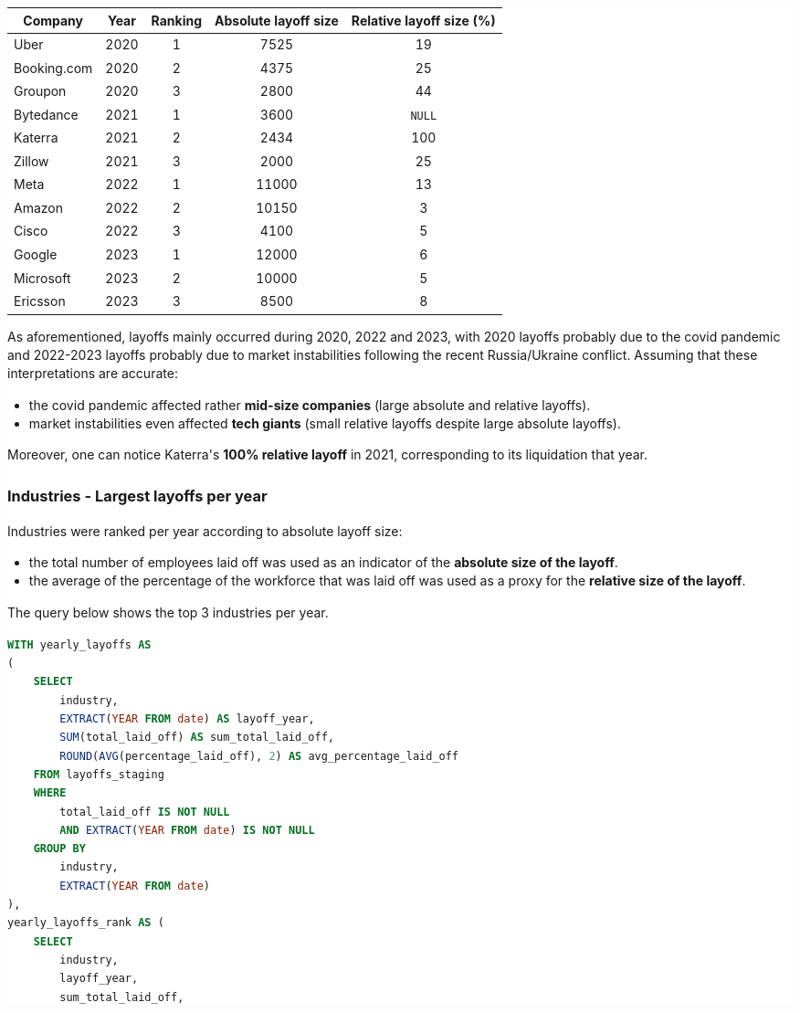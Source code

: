 | Company | Year | Ranking | Absolute layoff size | Relative layoff size (%) |
|-|:-:|:-:|:-:|:-:|
| Uber | 2020 | 1 | 7525 | 19 |
| Booking.com | 2020 | 2 | 4375 | 25 |
| Groupon | 2020 | 3 | 2800 | 44 |
| Bytedance | 2021 | 1 | 3600 | `NULL` |
| Katerra | 2021 | 2 | 2434 | 100 |
| Zillow | 2021 | 3 | 2000 | 25 |
| Meta | 2022 | 1 | 11000 | 13 |
| Amazon | 2022 | 2 | 10150 | 3 |
| Cisco | 2022 | 3 | 4100 | 5 |
| Google | 2023 | 1 | 12000 | 6 |
| Microsoft | 2023 | 2 | 10000 | 5 |
| Ericsson | 2023 | 3 | 8500 | 8 |

As aforementioned, layoffs mainly occurred during 2020, 2022 and 2023, with 2020 layoffs probably due to the covid pandemic and 2022-2023 layoffs probably due to market instabilities following the recent Russia/Ukraine conflict. Assuming that these interpretations are accurate:
- the covid pandemic affected rather **mid-size companies** (large absolute and relative layoffs).
- market instabilities even affected **tech giants** (small relative layoffs despite large absolute layoffs).

Moreover, one can notice Katerra's **100% relative layoff** in 2021, corresponding to its liquidation that year.

### Industries - Largest layoffs per year

Industries were ranked per year according to absolute layoff size: 
- the total number of employees laid off was used as an indicator of the **absolute size of the layoff**.
- the average of the percentage of the workforce that was laid off was used as a proxy for the **relative size of the layoff**.

The query below shows the top 3 industries per year.

```sql
WITH yearly_layoffs AS 
(
    SELECT 
        industry,
        EXTRACT(YEAR FROM date) AS layoff_year,
        SUM(total_laid_off) AS sum_total_laid_off,
        ROUND(AVG(percentage_laid_off), 2) AS avg_percentage_laid_off
    FROM layoffs_staging
    WHERE
        total_laid_off IS NOT NULL
        AND EXTRACT(YEAR FROM date) IS NOT NULL
    GROUP BY 
        industry,
        EXTRACT(YEAR FROM date)
),
yearly_layoffs_rank AS (
    SELECT 
        industry,
        layoff_year,
        sum_total_laid_off,
```